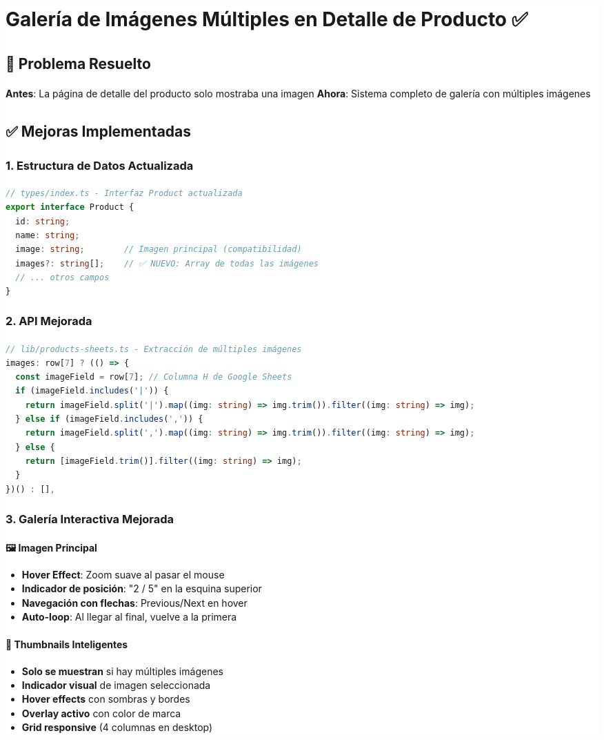 # Galería de Imágenes Múltiples en Detalle de Producto ✅

## 🎯 **Problema Resuelto**

**Antes**: La página de detalle del producto solo mostraba una imagen
**Ahora**: Sistema completo de galería con múltiples imágenes

## ✅ **Mejoras Implementadas**

### **1. Estructura de Datos Actualizada**
```typescript
// types/index.ts - Interfaz Product actualizada
export interface Product {
  id: string;
  name: string;
  image: string;        // Imagen principal (compatibilidad)
  images?: string[];    // ✅ NUEVO: Array de todas las imágenes
  // ... otros campos
}
```

### **2. API Mejorada** 
```typescript
// lib/products-sheets.ts - Extracción de múltiples imágenes
images: row[7] ? (() => {
  const imageField = row[7]; // Columna H de Google Sheets
  if (imageField.includes('|')) {
    return imageField.split('|').map((img: string) => img.trim()).filter((img: string) => img);
  } else if (imageField.includes(',')) {
    return imageField.split(',').map((img: string) => img.trim()).filter((img: string) => img);
  } else {
    return [imageField.trim()].filter((img: string) => img);
  }
})() : [],
```

### **3. Galería Interactiva Mejorada**

#### **🖼️ Imagen Principal**
- **Hover Effect**: Zoom suave al pasar el mouse
- **Indicador de posición**: "2 / 5" en la esquina superior
- **Navegación con flechas**: Previous/Next en hover
- **Auto-loop**: Al llegar al final, vuelve a la primera

#### **🔢 Thumbnails Inteligentes**
- **Solo se muestran** si hay múltiples imágenes
- **Indicador visual** de imagen seleccionada
- **Hover effects** con sombras y bordes
- **Overlay activo** con color de marca
- **Grid responsive** (4 columnas en desktop)

